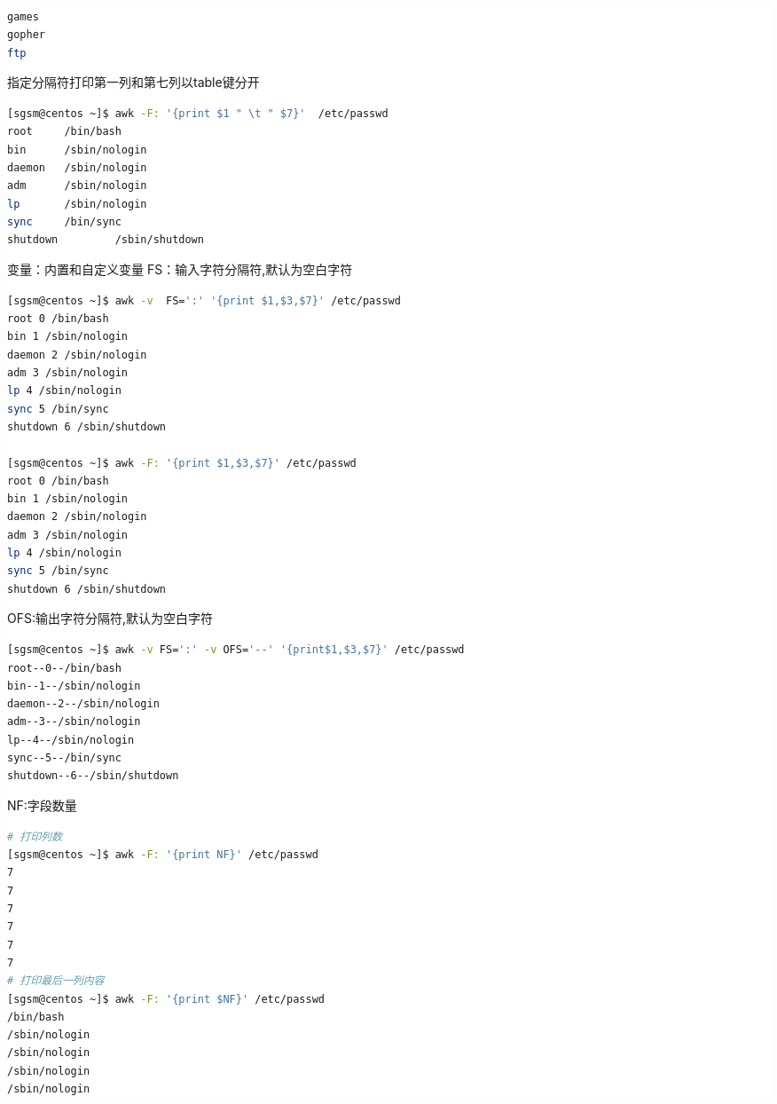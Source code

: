 ```bash
games
gopher
ftp
```
指定分隔符打印第一列和第七列以table键分开
```bash
[sgsm@centos ~]$ awk -F: '{print $1 " \t " $7}'  /etc/passwd 
root     /bin/bash
bin      /sbin/nologin
daemon   /sbin/nologin
adm      /sbin/nologin
lp       /sbin/nologin
sync     /bin/sync
shutdown         /sbin/shutdown
```
变量：内置和自定义变量
FS：输入字符分隔符,默认为空白字符
```bash
[sgsm@centos ~]$ awk -v  FS=':' '{print $1,$3,$7}' /etc/passwd   
root 0 /bin/bash
bin 1 /sbin/nologin
daemon 2 /sbin/nologin
adm 3 /sbin/nologin
lp 4 /sbin/nologin
sync 5 /bin/sync
shutdown 6 /sbin/shutdown

[sgsm@centos ~]$ awk -F: '{print $1,$3,$7}' /etc/passwd          
root 0 /bin/bash
bin 1 /sbin/nologin
daemon 2 /sbin/nologin
adm 3 /sbin/nologin
lp 4 /sbin/nologin
sync 5 /bin/sync
shutdown 6 /sbin/shutdown
```
OFS:输出字符分隔符,默认为空白字符
```bash
[sgsm@centos ~]$ awk -v FS=':' -v OFS='--' '{print$1,$3,$7}' /etc/passwd
root--0--/bin/bash
bin--1--/sbin/nologin
daemon--2--/sbin/nologin
adm--3--/sbin/nologin
lp--4--/sbin/nologin
sync--5--/bin/sync
shutdown--6--/sbin/shutdown
```
NF:字段数量
```bash
# 打印列数
[sgsm@centos ~]$ awk -F: '{print NF}' /etc/passwd
7
7
7
7
7
7
# 打印最后一列内容
[sgsm@centos ~]$ awk -F: '{print $NF}' /etc/passwd
/bin/bash
/sbin/nologin
/sbin/nologin
/sbin/nologin
/sbin/nologin
```